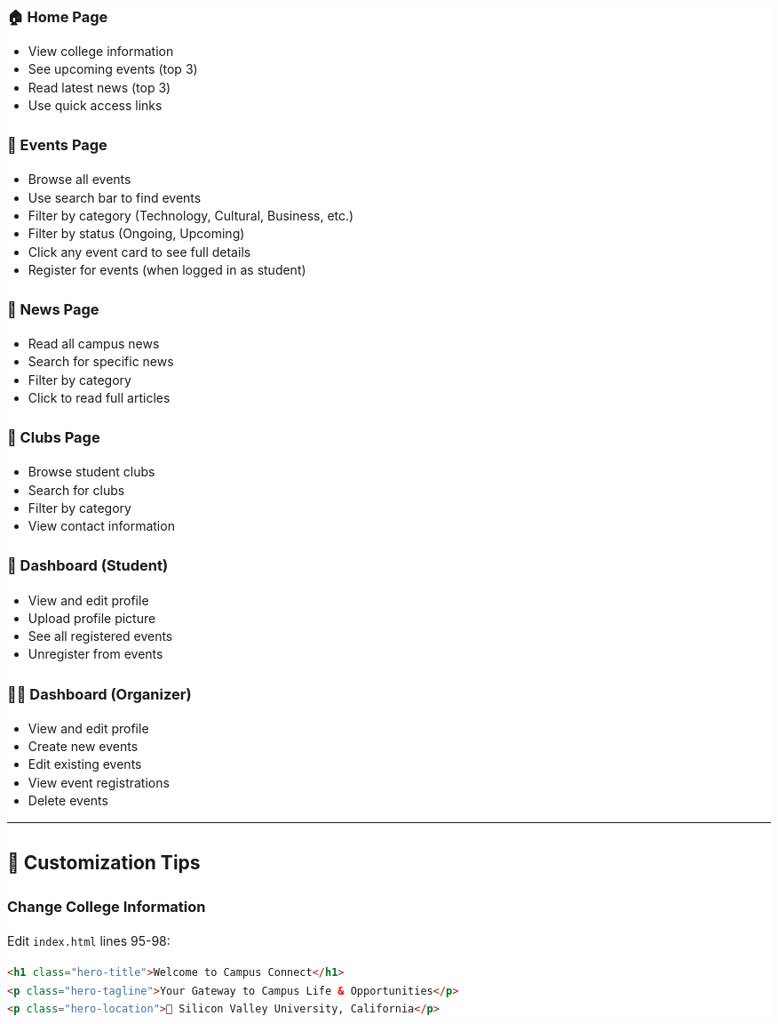 ### 🏠 Home Page
- View college information
- See upcoming events (top 3)
- Read latest news (top 3)
- Use quick access links

### 📅 Events Page
- Browse all events
- Use search bar to find events
- Filter by category (Technology, Cultural, Business, etc.)
- Filter by status (Ongoing, Upcoming)
- Click any event card to see full details
- Register for events (when logged in as student)

### 📰 News Page
- Read all campus news
- Search for specific news
- Filter by category
- Click to read full articles

### 🎯 Clubs Page
- Browse student clubs
- Search for clubs
- Filter by category
- View contact information

### 👤 Dashboard (Student)
- View and edit profile
- Upload profile picture
- See all registered events
- Unregister from events

### 👨‍💼 Dashboard (Organizer)
- View and edit profile
- Create new events
- Edit existing events
- View event registrations
- Delete events

---

## 🎨 Customization Tips

### Change College Information
Edit `index.html` lines 95-98:
```html
<h1 class="hero-title">Welcome to Campus Connect</h1>
<p class="hero-tagline">Your Gateway to Campus Life & Opportunities</p>
<p class="hero-location">📍 Silicon Valley University, California</p>
```
